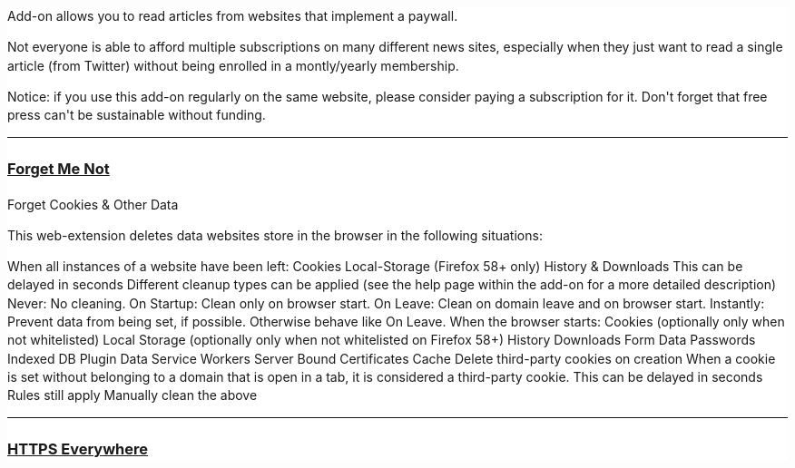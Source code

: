 
Add-on allows you to read articles from websites that implement a paywall.

Not everyone is able to afford multiple subscriptions on many different news sites, especially when they just want to read a single article (from Twitter) without being enrolled in a montly/yearly membership.

Notice: if you use this add-on regularly on the same website, please consider paying a subscription for it. Don't forget that free press can't be sustainable without funding.


---

### [Forget Me Not](https://github.com/Lusito/forget-me-not/)
Forget Cookies & Other Data

This web-extension deletes data websites store in the browser in the following situations:

When all instances of a website have been left:
Cookies
Local-Storage (Firefox 58+ only)
History & Downloads
This can be delayed in seconds
Different cleanup types can be applied (see the help page within the add-on for a more detailed description)
Never: No cleaning.
On Startup: Clean only on browser start.
On Leave: Clean on domain leave and on browser start.
Instantly: Prevent data from being set, if possible. Otherwise behave like On Leave.
When the browser starts:
Cookies (optionally only when not whitelisted)
Local Storage (optionally only when not whitelisted on Firefox 58+)
History
Downloads
Form Data
Passwords
Indexed DB
Plugin Data
Service Workers
Server Bound Certificates
Cache
Delete third-party cookies on creation
When a cookie is set without belonging to a domain that is open in a tab, it is considered a third-party cookie.
This can be delayed in seconds
Rules still apply
Manually clean the above

---

### [HTTPS Everywhere](https://www.eff.org/https-everywhere)

